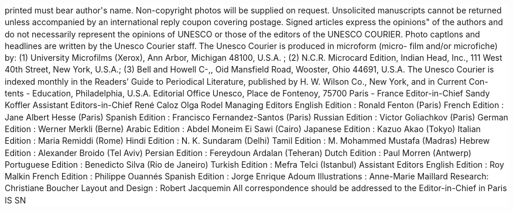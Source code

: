 printed must bear author's name. Non-copyright photos 
will be supplied on request. Unsolicited manuscripts cannot 
be returned unless accompanied by an international reply 
coupon covering postage. Signed articles express the 
opinions" of the authors and do not necessarily represent 
the opinions of UNESCO or those of the editors of the 
UNESCO COURIER. Photo captlons and headlines are 
written by the Unesco Courier staff. 
The Unesco Courier is produced in microform (micro- 
film and/or microfiche) by: (1) University Microfilms 
(Xerox), Ann Arbor, Michigan 48100, U.S.A. ; (2) N.C.R. 
Microcard Edition, Indian Head, Inc., 111 West 40th 
Street, New York, U.S.A.; (3) Bell and Howell C-,, 
Oid Mansfield Road, Wooster, Ohio 44691, U.S.A. 
The Unesco Courier is indexed monthly in the 
Readers’ Guide to Periodical Literature, published by 
H. W. Wilson Co., New York, and in Current Con- 
tents - Education, Philadelphia, U.S.A. 
Editorial Office 
Unesco, Place de Fontenoy, 75700 Paris - France 
Editor-in-Chief 
Sandy Koffler 
Assistant Editors-in-Chief 
René Caloz 
Olga Rodel 
Managing Editors 
English Edition : Ronald Fenton (Paris) 
French Edition : Jane Albert Hesse (Paris) 
Spanish Edition : Francisco Fernandez-Santos (Paris) 
Russian Edition : Victor Goliachkov (Paris) 
German Edition : Werner Merkli (Berne) 
Arabic Edition : Abdel Moneim Ei Sawi (Cairo) 
Japanese Edition : Kazuo Akao (Tokyo) 
Italian Edition : Maria Remiddi (Rome) 
Hindi Edition : N. K. Sundaram (Delhi) 
Tamil Edition : M. Mohammed Mustafa (Madras) 
Hebrew Edition : Alexander Broido (Tel Aviv) 
Persian Edition : Fereydoun Ardalan (Teheran) 
Dutch Edition : Paul Morren (Antwerp) 
Portuguese Edition : Benedicto Silva (Rio de Janeiro) 
Turkish Edition : Mefra Telci (Istanbul) 
Assistant Editors 
English Edition : Roy Malkin 
French Edition : Philippe Ouannés 
Spanish Edition : Jorge Enrique Adoum 
Illustrations : Anne-Marie Maillard 
Research: Christiane Boucher 
Layout and Design : Robert Jacquemin 
All correspondence should be addressed to 
the Editor-in-Chief in Paris IS
SN
 